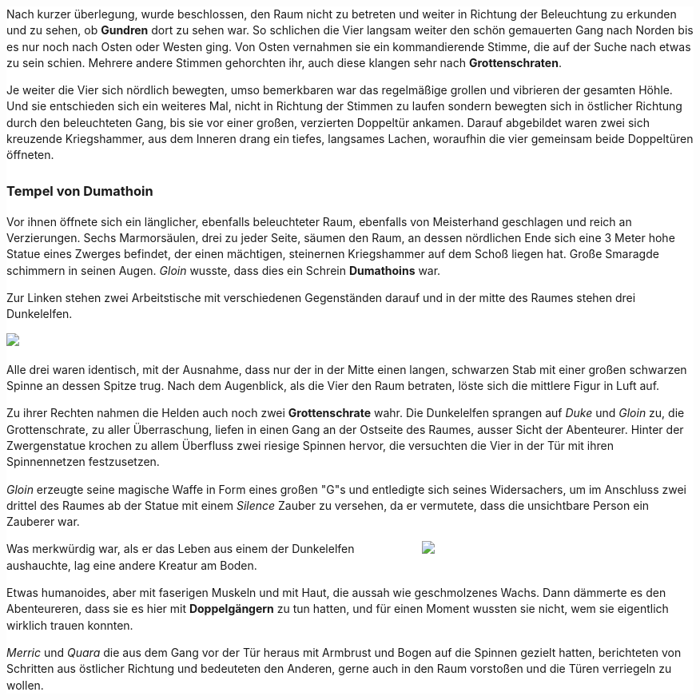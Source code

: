 Nach kurzer überlegung, wurde beschlossen, den Raum nicht zu betreten und weiter in Richtung der Beleuchtung zu erkunden und zu sehen, ob **Gundren** dort zu sehen war. So schlichen die Vier langsam weiter den schön gemauerten Gang nach Norden bis es nur noch nach Osten oder Westen ging. Von Osten vernahmen sie ein kommandierende Stimme, die auf der Suche nach etwas zu sein schien. Mehrere andere Stimmen gehorchten ihr, auch diese klangen sehr nach **Grottenschraten**.

Je weiter die Vier sich nördlich bewegten, umso bemerkbaren war das regelmäßige grollen und vibrieren der gesamten Höhle. Und sie entschieden sich ein weiteres Mal, nicht in Richtung der Stimmen zu laufen sondern bewegten sich in östlicher Richtung durch den beleuchteten Gang, bis sie vor einer großen, verzierten Doppeltür ankamen. Darauf abgebildet waren zwei sich kreuzende Kriegshammer, aus dem Inneren drang ein tiefes, langsames Lachen, woraufhin die vier gemeinsam beide Doppeltüren öffneten.

### Tempel von Dumathoin

Vor ihnen öffnete sich ein länglicher, ebenfalls beleuchteter Raum, ebenfalls von Meisterhand geschlagen und reich an Verzierungen. Sechs Marmorsäulen, drei zu jeder Seite, säumen den Raum, an dessen nördlichen Ende sich eine 3 Meter hohe Statue eines Zwerges befindet, der einen mächtigen, steinernen Kriegshammer auf dem Schoß liegen hat. Große Smaragde schimmern in seinen Augen. _Gloin_ wusste, dass dies ein Schrein **Dumathoins** war.

Zur Linken stehen zwei Arbeitstische mit verschiedenen Gegenständen darauf und in der mitte des Raumes stehen drei Dunkelelfen.

<img src='https://i.imgur.com/Jk51DHw.png' class="auto" />

Alle drei waren identisch, mit der Ausnahme, dass nur der in der Mitte einen langen, schwarzen Stab mit einer großen schwarzen Spinne an dessen Spitze trug. Nach dem Augenblick, als die Vier den Raum betraten, löste sich die mittlere Figur in Luft auf.

Zu ihrer Rechten nahmen die Helden auch noch zwei **Grottenschrate** wahr. Die Dunkelelfen sprangen auf _Duke_ und _Gloin_ zu, die Grottenschrate, zu aller Überraschung, liefen in einen Gang an der Ostseite des Raumes, ausser Sicht der Abenteurer. Hinter der Zwergenstatue krochen zu allem Überfluss zwei riesige Spinnen hervor, die versuchten die Vier in der Tür mit ihren Spinnennetzen festzusetzen.

_Gloin_ erzeugte seine magische Waffe in Form eines großen "G"s und entledigte sich seines Widersachers, um im Anschluss zwei drittel des Raumes ab der Statue mit einem _Silence_ Zauber zu versehen, da er vermutete, dass die unsichtbare Person ein Zauberer war.

<img src='https://i.imgur.com/E4txQ6C.png'
  style='shape-outside:url("https://i.imgur.com/E4txQ6C.png");
  width:340px;
  float:right'/>

Was merkwürdig war, als er das Leben aus einem der Dunkelelfen aushauchte, lag eine andere Kreatur am Boden.

Etwas humanoides, aber mit faserigen Muskeln und mit Haut, die aussah wie geschmolzenes Wachs. Dann dämmerte es den Abenteureren, dass sie es hier mit **Doppelgängern** zu tun hatten, und für einen Moment wussten sie nicht, wem sie eigentlich wirklich trauen konnten.

_Merric_ und _Quara_ die aus dem Gang vor der Tür heraus mit Armbrust und Bogen auf die Spinnen gezielt hatten, berichteten von Schritten aus östlicher Richtung und bedeuteten den Anderen, gerne auch in den Raum vorstoßen und die Türen verriegeln zu wollen.
